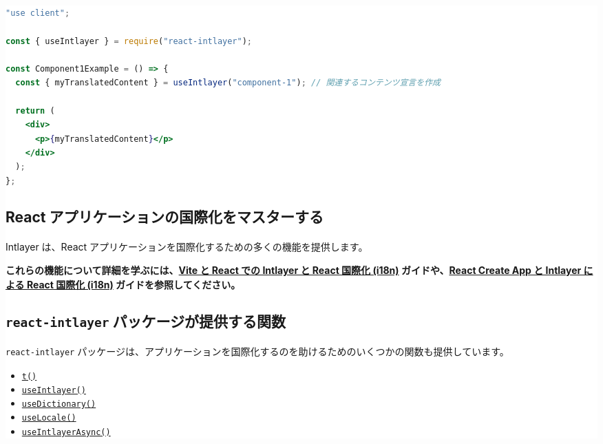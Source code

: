 ```jsx {3,6} fileName="src/components/Component1Example.csx" codeFormat="commonjs"
"use client";

const { useIntlayer } = require("react-intlayer");

const Component1Example = () => {
  const { myTranslatedContent } = useIntlayer("component-1"); // 関連するコンテンツ宣言を作成

  return (
    <div>
      <p>{myTranslatedContent}</p>
    </div>
  );
};
```

## React アプリケーションの国際化をマスターする

Intlayer は、React アプリケーションを国際化するための多くの機能を提供します。

**これらの機能について詳細を学ぶには、[Vite と React での Intlayer と React 国際化 (i18n)](https://github.com/aymericzip/intlayer/blob/main/docs/ja/intlayer_with_vite+react.md) ガイドや、[React Create App と Intlayer による React 国際化 (i18n)](https://github.com/aymericzip/intlayer/blob/main/docs/ja/intlayer_with_create_react_app.md) ガイドを参照してください。**

## `react-intlayer` パッケージが提供する関数

`react-intlayer` パッケージは、アプリケーションを国際化するのを助けるためのいくつかの関数も提供しています。

- [`t()`](https://github.com/aymericzip/intlayer/blob/main/docs/ja/packages/react-intlayer/t.md)
- [`useIntlayer()`](https://github.com/aymericzip/intlayer/blob/main/docs/ja/packages/react-intlayer/useIntlayer.md)
- [`useDictionary()`](https://github.com/aymericzip/intlayer/blob/main/docs/ja/packages/react-intlayer/useDictionary.md)
- [`useLocale()`](https://github.com/aymericzip/intlayer/blob/main/docs/ja/packages/react-intlayer/useLocale.md)
- [`useIntlayerAsync()`](https://github.com/aymericzip/intlayer/blob/main/docs/ja/packages/react-intlayer/useIntlayerAsync.md)
